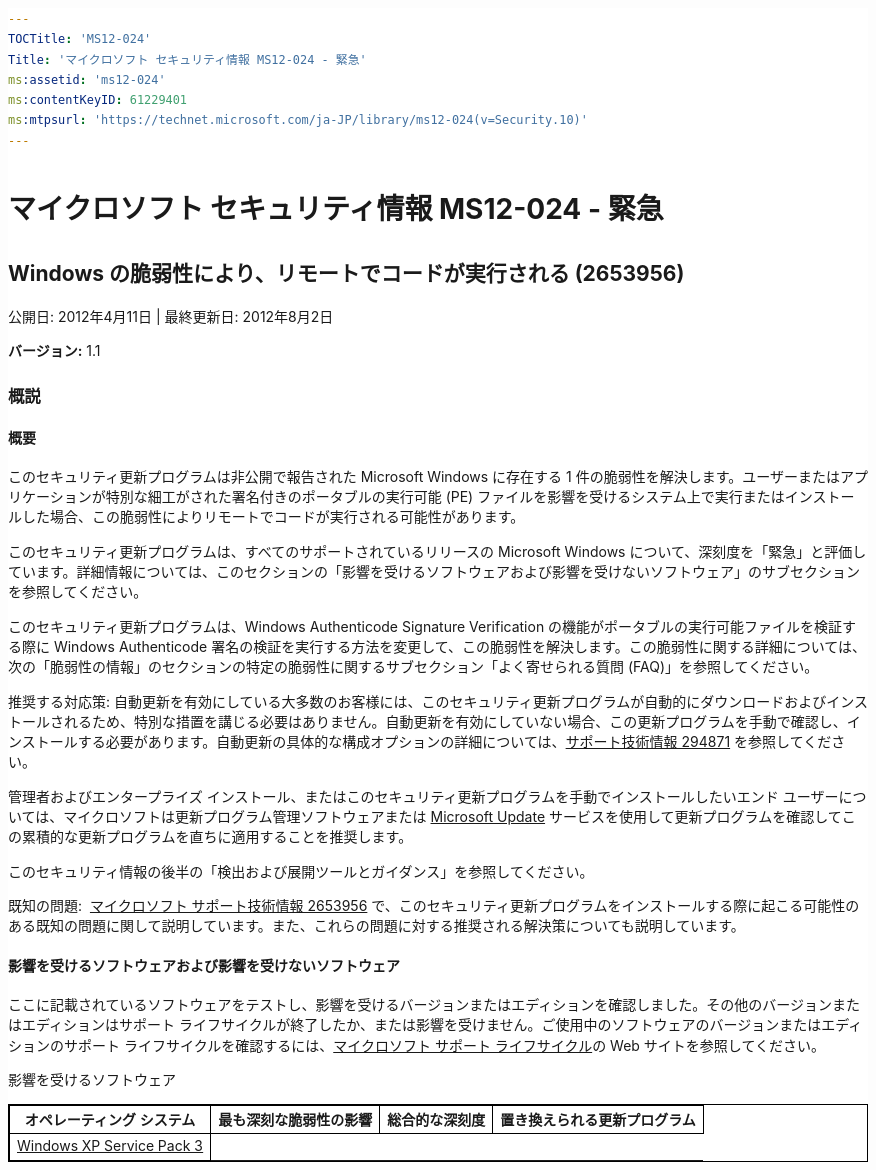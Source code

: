 ```yaml
---
TOCTitle: 'MS12-024'
Title: 'マイクロソフト セキュリティ情報 MS12-024 - 緊急'
ms:assetid: 'ms12-024'
ms:contentKeyID: 61229401
ms:mtpsurl: 'https://technet.microsoft.com/ja-JP/library/ms12-024(v=Security.10)'
---
```


マイクロソフト セキュリティ情報 MS12-024 - 緊急
===============================================

Windows の脆弱性により、リモートでコードが実行される (2653956)
--------------------------------------------------------------

公開日: 2012年4月11日 | 最終更新日: 2012年8月2日

**バージョン:** 1.1

### 概説

#### 概要

このセキュリティ更新プログラムは非公開で報告された Microsoft Windows に存在する 1 件の脆弱性を解決します。ユーザーまたはアプリケーションが特別な細工がされた署名付きのポータブルの実行可能 (PE) ファイルを影響を受けるシステム上で実行またはインストールした場合、この脆弱性によりリモートでコードが実行される可能性があります。

このセキュリティ更新プログラムは、すべてのサポートされているリリースの Microsoft Windows について、深刻度を「緊急」と評価しています。詳細情報については、このセクションの「影響を受けるソフトウェアおよび影響を受けないソフトウェア」のサブセクションを参照してください。

このセキュリティ更新プログラムは、Windows Authenticode Signature Verification の機能がポータブルの実行可能ファイルを検証する際に Windows Authenticode 署名の検証を実行する方法を変更して、この脆弱性を解決します。この脆弱性に関する詳細については、次の「脆弱性の情報」のセクションの特定の脆弱性に関するサブセクション「よく寄せられる質問 (FAQ)」を参照してください。

推奨する対応策: 自動更新を有効にしている大多数のお客様には、このセキュリティ更新プログラムが自動的にダウンロードおよびインストールされるため、特別な措置を講じる必要はありません。自動更新を有効にしていない場合、この更新プログラムを手動で確認し、インストールする必要があります。自動更新の具体的な構成オプションの詳細については、[サポート技術情報 294871](https://support.microsoft.com/kb/294871/ja) を参照してください。

管理者およびエンタープライズ インストール、またはこのセキュリティ更新プログラムを手動でインストールしたいエンド ユーザーについては、マイクロソフトは更新プログラム管理ソフトウェアまたは [Microsoft Update](https://go.microsoft.com/fwlink/?linkid=40747) サービスを使用して更新プログラムを確認してこの累積的な更新プログラムを直ちに適用することを推奨します。

このセキュリティ情報の後半の「検出および展開ツールとガイダンス」を参照してください。

既知の問題:  [マイクロソフト サポート技術情報 2653956](https://support.microsoft.com/kb/2653956/ja) で、このセキュリティ更新プログラムをインストールする際に起こる可能性のある既知の問題に関して説明しています。また、これらの問題に対する推奨される解決策についても説明しています。

#### 影響を受けるソフトウェアおよび影響を受けないソフトウェア

ここに記載されているソフトウェアをテストし、影響を受けるバージョンまたはエディションを確認しました。その他のバージョンまたはエディションはサポート ライフサイクルが終了したか、または影響を受けません。ご使用中のソフトウェアのバージョンまたはエディションのサポート ライフサイクルを確認するには、[マイクロソフト サポート ライフサイクル](https://go.microsoft.com/fwlink/?linkid=21742)の Web サイトを参照してください。

影響を受けるソフトウェア

 
<p></p>
<table style="border:1px solid black;">
<thead>
<tr class="header">
<th style="border:1px solid black;" >オペレーティング システム</th>
<th style="border:1px solid black;" >最も深刻な脆弱性の影響</th>
<th style="border:1px solid black;" >総合的な深刻度</th>
<th style="border:1px solid black;" >置き換えられる更新プログラム</th>
</tr>
</thead>
<tbody>
<tr class="odd">
<td style="border:1px solid black;"><a href="https://www.microsoft.com/downloads/ja-jp/details.aspx?familyid=575afd20-cee4-4fa9-b781-9f8dfdd41ebe">Windows XP Service Pack 3</a><br />